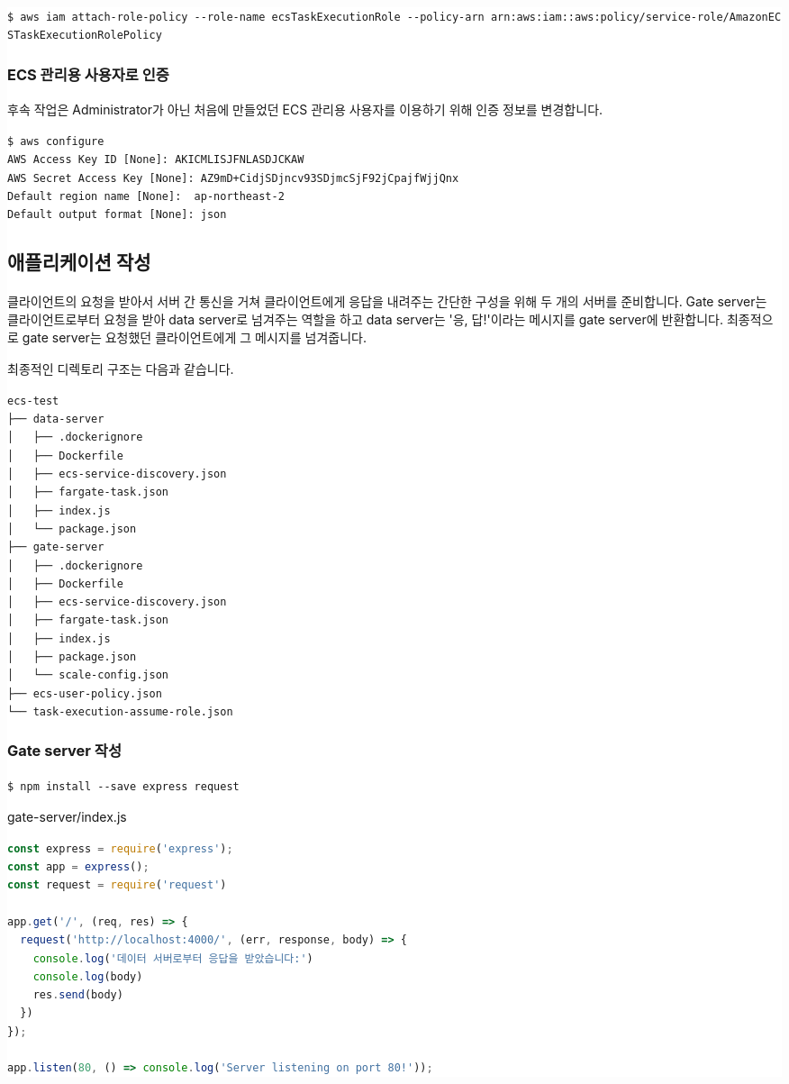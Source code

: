 ```console
$ aws iam attach-role-policy --role-name ecsTaskExecutionRole --policy-arn arn:aws:iam::aws:policy/service-role/AmazonECSTaskExecutionRolePolicy
```

### ECS 관리용 사용자로 인증

후속 작업은 Administrator가 아닌 처음에 만들었던 ECS 관리용 사용자를 이용하기 위해 인증 정보를 변경합니다.

```console
$ aws configure
AWS Access Key ID [None]: AKICMLISJFNLASDJCKAW
AWS Secret Access Key [None]: AZ9mD+CidjSDjncv93SDjmcSjF92jCpajfWjjQnx
Default region name [None]:  ap-northeast-2
Default output format [None]: json
```

## 애플리케이션 작성

클라이언트의 요청을 받아서 서버 간 통신을 거쳐 클라이언트에게 응답을 내려주는 간단한 구성을 위해 두 개의 서버를 준비합니다. Gate server는 클라이언트로부터 요청을 받아 data server로 넘겨주는 역할을 하고 data server는 '응, 답!'이라는 메시지를 gate server에 반환합니다. 최종적으로 gate server는 요청했던 클라이언트에게 그 메시지를 넘겨줍니다.

최종적인 디렉토리 구조는 다음과 같습니다.

```plaintext
ecs-test
├── data-server
│   ├── .dockerignore
│   ├── Dockerfile
│   ├── ecs-service-discovery.json
│   ├── fargate-task.json
│   ├── index.js
│   └── package.json
├── gate-server
│   ├── .dockerignore
│   ├── Dockerfile
│   ├── ecs-service-discovery.json
│   ├── fargate-task.json
│   ├── index.js
│   ├── package.json
│   └── scale-config.json
├── ecs-user-policy.json
└── task-execution-assume-role.json
```

### Gate server 작성

```console
$ npm install --save express request
```

gate-server/index.js
```javascript
const express = require('express');
const app = express();
const request = require('request')

app.get('/', (req, res) => {
  request('http://localhost:4000/', (err, response, body) => {
    console.log('데이터 서버로부터 응답을 받았습니다:')
    console.log(body)
    res.send(body)
  })
});

app.listen(80, () => console.log('Server listening on port 80!'));
```
